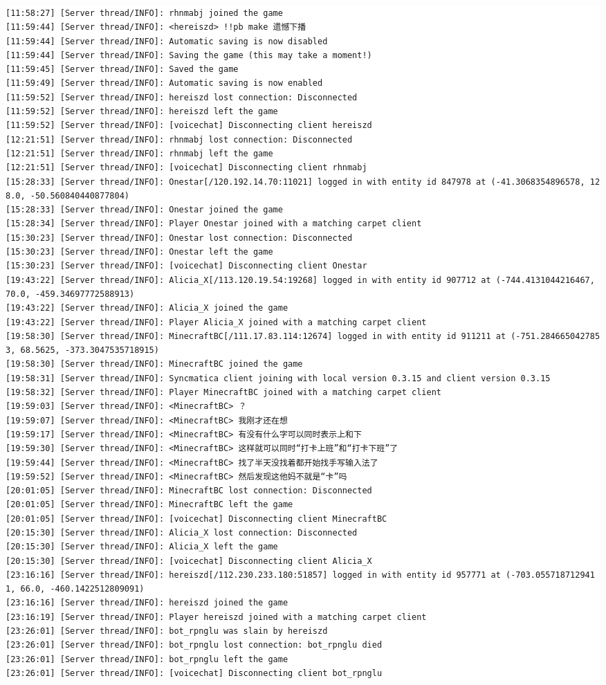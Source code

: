 ```
[11:58:27] [Server thread/INFO]: rhnmabj joined the game
[11:59:44] [Server thread/INFO]: <hereiszd> !!pb make 遗憾下播
[11:59:44] [Server thread/INFO]: Automatic saving is now disabled
[11:59:44] [Server thread/INFO]: Saving the game (this may take a moment!)
[11:59:45] [Server thread/INFO]: Saved the game
[11:59:49] [Server thread/INFO]: Automatic saving is now enabled
[11:59:52] [Server thread/INFO]: hereiszd lost connection: Disconnected
[11:59:52] [Server thread/INFO]: hereiszd left the game
[11:59:52] [Server thread/INFO]: [voicechat] Disconnecting client hereiszd
[12:21:51] [Server thread/INFO]: rhnmabj lost connection: Disconnected
[12:21:51] [Server thread/INFO]: rhnmabj left the game
[12:21:51] [Server thread/INFO]: [voicechat] Disconnecting client rhnmabj
[15:28:33] [Server thread/INFO]: Onestar[/120.192.14.70:11021] logged in with entity id 847978 at (-41.3068354896578, 128.0, -50.560840440877804)
[15:28:33] [Server thread/INFO]: Onestar joined the game
[15:28:34] [Server thread/INFO]: Player Onestar joined with a matching carpet client
[15:30:23] [Server thread/INFO]: Onestar lost connection: Disconnected
[15:30:23] [Server thread/INFO]: Onestar left the game
[15:30:23] [Server thread/INFO]: [voicechat] Disconnecting client Onestar
[19:43:22] [Server thread/INFO]: Alicia_X[/113.120.19.54:19268] logged in with entity id 907712 at (-744.4131044216467, 70.0, -459.34697772588913)
[19:43:22] [Server thread/INFO]: Alicia_X joined the game
[19:43:22] [Server thread/INFO]: Player Alicia_X joined with a matching carpet client
[19:58:30] [Server thread/INFO]: MinecraftBC[/111.17.83.114:12674] logged in with entity id 911211 at (-751.2846650427853, 68.5625, -373.3047535718915)
[19:58:30] [Server thread/INFO]: MinecraftBC joined the game
[19:58:31] [Server thread/INFO]: Syncmatica client joining with local version 0.3.15 and client version 0.3.15
[19:58:32] [Server thread/INFO]: Player MinecraftBC joined with a matching carpet client
[19:59:03] [Server thread/INFO]: <MinecraftBC> ？
[19:59:07] [Server thread/INFO]: <MinecraftBC> 我刚才还在想
[19:59:17] [Server thread/INFO]: <MinecraftBC> 有没有什么字可以同时表示上和下
[19:59:30] [Server thread/INFO]: <MinecraftBC> 这样就可以同时“打卡上班”和“打卡下班”了
[19:59:44] [Server thread/INFO]: <MinecraftBC> 找了半天没找着都开始找手写输入法了
[19:59:52] [Server thread/INFO]: <MinecraftBC> 然后发现这他妈不就是“卡”吗
[20:01:05] [Server thread/INFO]: MinecraftBC lost connection: Disconnected
[20:01:05] [Server thread/INFO]: MinecraftBC left the game
[20:01:05] [Server thread/INFO]: [voicechat] Disconnecting client MinecraftBC
[20:15:30] [Server thread/INFO]: Alicia_X lost connection: Disconnected
[20:15:30] [Server thread/INFO]: Alicia_X left the game
[20:15:30] [Server thread/INFO]: [voicechat] Disconnecting client Alicia_X
[23:16:16] [Server thread/INFO]: hereiszd[/112.230.233.180:51857] logged in with entity id 957771 at (-703.0557187129411, 66.0, -460.1422512809091)
[23:16:16] [Server thread/INFO]: hereiszd joined the game
[23:16:19] [Server thread/INFO]: Player hereiszd joined with a matching carpet client
[23:26:01] [Server thread/INFO]: bot_rpnglu was slain by hereiszd
[23:26:01] [Server thread/INFO]: bot_rpnglu lost connection: bot_rpnglu died
[23:26:01] [Server thread/INFO]: bot_rpnglu left the game
[23:26:01] [Server thread/INFO]: [voicechat] Disconnecting client bot_rpnglu
```
